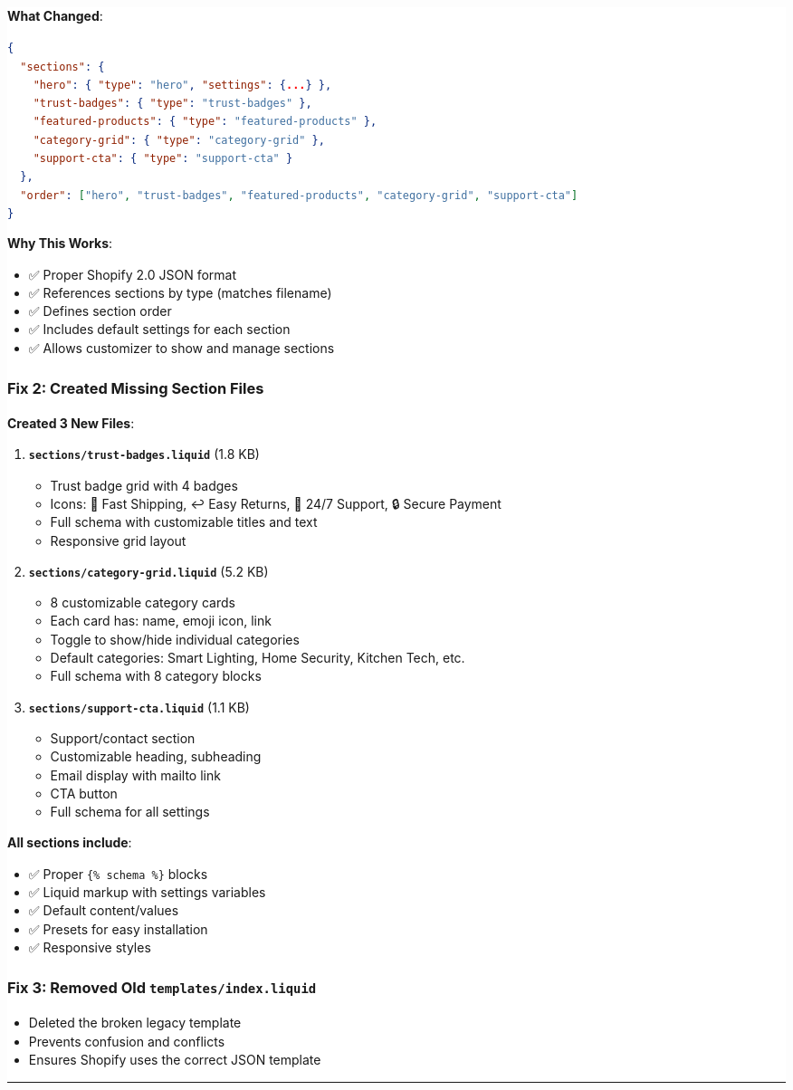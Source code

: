 **What Changed**:
```json
{
  "sections": {
    "hero": { "type": "hero", "settings": {...} },
    "trust-badges": { "type": "trust-badges" },
    "featured-products": { "type": "featured-products" },
    "category-grid": { "type": "category-grid" },
    "support-cta": { "type": "support-cta" }
  },
  "order": ["hero", "trust-badges", "featured-products", "category-grid", "support-cta"]
}
```

**Why This Works**:
- ✅ Proper Shopify 2.0 JSON format
- ✅ References sections by type (matches filename)
- ✅ Defines section order
- ✅ Includes default settings for each section
- ✅ Allows customizer to show and manage sections

### Fix 2: Created Missing Section Files

**Created 3 New Files**:

1. **`sections/trust-badges.liquid`** (1.8 KB)
   - Trust badge grid with 4 badges
   - Icons: 🚚 Fast Shipping, ↩️ Easy Returns, 💬 24/7 Support, 🔒 Secure Payment
   - Full schema with customizable titles and text
   - Responsive grid layout

2. **`sections/category-grid.liquid`** (5.2 KB)
   - 8 customizable category cards
   - Each card has: name, emoji icon, link
   - Toggle to show/hide individual categories
   - Default categories: Smart Lighting, Home Security, Kitchen Tech, etc.
   - Full schema with 8 category blocks

3. **`sections/support-cta.liquid`** (1.1 KB)
   - Support/contact section
   - Customizable heading, subheading
   - Email display with mailto link
   - CTA button
   - Full schema for all settings

**All sections include**:
- ✅ Proper `{% schema %}` blocks
- ✅ Liquid markup with settings variables
- ✅ Default content/values
- ✅ Presets for easy installation
- ✅ Responsive styles

### Fix 3: Removed Old `templates/index.liquid`
- Deleted the broken legacy template
- Prevents confusion and conflicts
- Ensures Shopify uses the correct JSON template

---